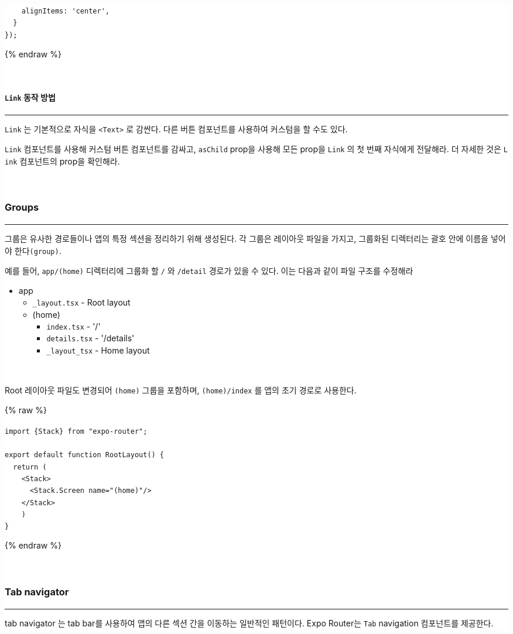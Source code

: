```tsx
    alignItems: 'center',  
  }  
});
```
{% endraw %}

<br/>

#### `Link` 동작 방법
---

`Link` 는 기본적으로 자식을 `<Text>` 로 감싼다. 다른 버튼 컴포넌트를 사용하여 커스텀을 할 수도 있다.

`Link` 컴포넌트를 사용해 커스텀 버튼 컴포넌트를 감싸고, `asChild` prop을 사용해 모든 prop을 `Link` 의 첫 번째 자식에게 전달해라. 더 자세한 것은 `Link` 컴포넌트의 prop을 확인해라.

<br/>

### Groups
---

그룹은 유사한 경로들이나 앱의 특정 섹션을 정리하기 위해 생성된다. 각 그룹은 레이아웃 파일을 가지고, 그룹화된 디렉터리는 괄호 안에 이름을 넣어야 한다`(group)`.

예를 들어, `app/(home)` 디렉터리에 그룹화 할 `/` 와 `/detail` 경로가 있을 수 있다. 이는 다음과 같이 파일 구조를 수정해라
- app
    - `_layout.tsx` - Root layout
    - (home)
        - `index.tsx` - '/'
        - `details.tsx` - '/details'
        - `_layout_tsx` - Home layout

<br/>

Root 레이아웃 파일도 변경되어 `(home)` 그룹을 포함하며, `(home)/index` 를 앱의 초기 경로로 사용한다.

{% raw %}
```tsx
import {Stack} from "expo-router";  
  
export default function RootLayout() {  
  return (  
    <Stack>  
      <Stack.Screen name="(home)"/>  
    </Stack>  
    )  
}
```
{% endraw %}

<br/>

### Tab navigator
---

tab navigator 는 tab bar를 사용하여 앱의 다른 섹션 간을 이동하는 일반적인 패턴이다. Expo Router는 `Tab` navigation 컴포넌트를 제공한다.
